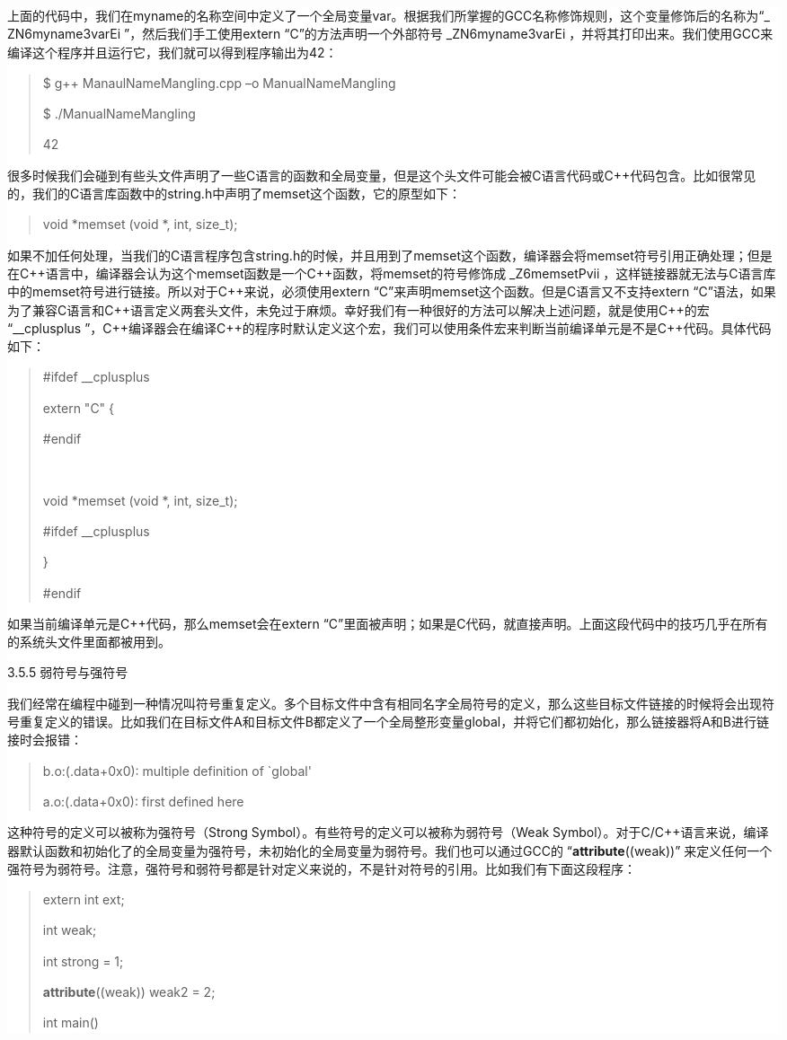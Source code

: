 上面的代码中，我们在myname的名称空间中定义了一个全局变量var。根据我们所掌握的GCC名称修饰规则，这个变量修饰后的名称为“_ ZN6myname3varEi ”，然后我们手工使用extern “C”的方法声明一个外部符号 _ZN6myname3varEi ，并将其打印出来。我们使用GCC来编译这个程序并且运行它，我们就可以得到程序输出为42：

> $ g++ ManaulNameMangling.cpp –o ManualNameMangling  
>   
> $ ./ManualNameMangling  
>   
> 42  
>   

很多时候我们会碰到有些头文件声明了一些C语言的函数和全局变量，但是这个头文件可能会被C语言代码或C++代码包含。比如很常见的，我们的C语言库函数中的string.h中声明了memset这个函数，它的原型如下：

> void *memset (void *, int, size_t);

如果不加任何处理，当我们的C语言程序包含string.h的时候，并且用到了memset这个函数，编译器会将memset符号引用正确处理；但是在C++语言中，编译器会认为这个memset函数是一个C++函数，将memset的符号修饰成 _Z6memsetPvii ，这样链接器就无法与C语言库中的memset符号进行链接。所以对于C++来说，必须使用extern “C”来声明memset这个函数。但是C语言又不支持extern “C”语法，如果为了兼容C语言和C++语言定义两套头文件，未免过于麻烦。幸好我们有一种很好的方法可以解决上述问题，就是使用C++的宏 “__cplusplus ”，C++编译器会在编译C++的程序时默认定义这个宏，我们可以使用条件宏来判断当前编译单元是不是C++代码。具体代码如下：

> #ifdef __cplusplus  
>   
> extern "C" {  
>   
> #endif  
>   
>    
>   
> void *memset (void *, int, size_t);  
>   
>   
>   
> #ifdef __cplusplus  
>   
> }  
>   
> #endif  
>   

如果当前编译单元是C++代码，那么memset会在extern “C”里面被声明；如果是C代码，就直接声明。上面这段代码中的技巧几乎在所有的系统头文件里面都被用到。

3.5.5 弱符号与强符号

我们经常在编程中碰到一种情况叫符号重复定义。多个目标文件中含有相同名字全局符号的定义，那么这些目标文件链接的时候将会出现符号重复定义的错误。比如我们在目标文件A和目标文件B都定义了一个全局整形变量global，并将它们都初始化，那么链接器将A和B进行链接时会报错：

> b.o:(.data+0x0): multiple definition of `global'  
>   
> a.o:(.data+0x0): first defined here  
>   

这种符号的定义可以被称为强符号（Strong Symbol）。有些符号的定义可以被称为弱符号（Weak Symbol）。对于C/C++语言来说，编译器默认函数和初始化了的全局变量为强符号，未初始化的全局变量为弱符号。我们也可以通过GCC的 “__attribute__((weak))” 来定义任何一个强符号为弱符号。注意，强符号和弱符号都是针对定义来说的，不是针对符号的引用。比如我们有下面这段程序：

> extern int ext;  
>   
>   
>   
> int weak;  
>   
> int strong = 1;  
>   
> __attribute__((weak)) weak2 = 2;  
>   
>   
>   
> int main()  
